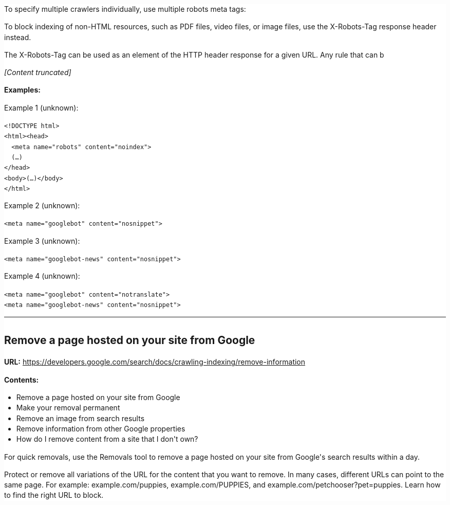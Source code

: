 To specify multiple crawlers individually, use multiple robots meta tags:

To block indexing of non-HTML resources, such as PDF files, video files, or image files, use the X-Robots-Tag response header instead.

The X-Robots-Tag can be used as an element of the HTTP header response for a given URL. Any rule that can b

*[Content truncated]*

**Examples:**

Example 1 (unknown):
```unknown
<!DOCTYPE html>
<html><head>
  <meta name="robots" content="noindex">
  (…)
</head>
<body>(…)</body>
</html>
```

Example 2 (unknown):
```unknown
<meta name="googlebot" content="nosnippet">
```

Example 3 (unknown):
```unknown
<meta name="googlebot-news" content="nosnippet">
```

Example 4 (unknown):
```unknown
<meta name="googlebot" content="notranslate">
<meta name="googlebot-news" content="nosnippet">
```

---

## Remove a page hosted on your site from Google

**URL:** https://developers.google.com/search/docs/crawling-indexing/remove-information

**Contents:**
- Remove a page hosted on your site from Google
- Make your removal permanent
- Remove an image from search results
- Remove information from other Google properties
- How do I remove content from a site that I don't own?

For quick removals, use the Removals tool to remove a page hosted on your site from Google's search results within a day.

Protect or remove all variations of the URL for the content that you want to remove. In many cases, different URLs can point to the same page. For example: example.com/puppies, example.com/PUPPIES, and example.com/petchooser?pet=puppies. Learn how to find the right URL to block.
